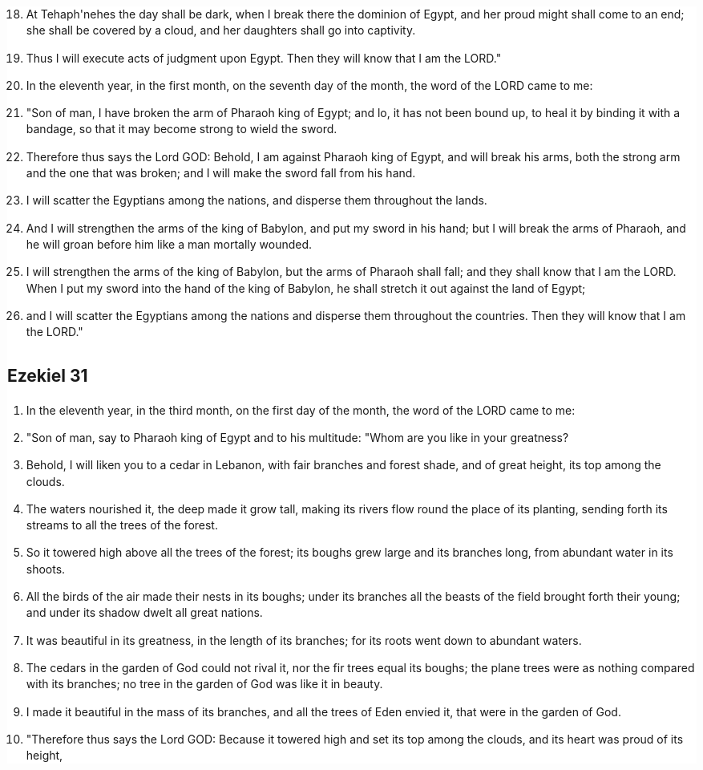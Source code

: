 18. At Tehaph'nehes the day shall be dark, when I break there the dominion of Egypt, and her proud might shall come to an end; she shall be covered by a cloud, and her daughters shall go into captivity.

19. Thus I will execute acts of judgment upon Egypt. Then they will know that I am the LORD."

20. In the eleventh year, in the first month, on the seventh day of the month, the word of the LORD came to me:

21. "Son of man, I have broken the arm of Pharaoh king of Egypt; and lo, it has not been bound up, to heal it by binding it with a bandage, so that it may become strong to wield the sword.

22. Therefore thus says the Lord GOD: Behold, I am against Pharaoh king of Egypt, and will break his arms, both the strong arm and the one that was broken; and I will make the sword fall from his hand.

23. I will scatter the Egyptians among the nations, and disperse them throughout the lands.

24. And I will strengthen the arms of the king of Babylon, and put my sword in his hand; but I will break the arms of Pharaoh, and he will groan before him like a man mortally wounded.

25. I will strengthen the arms of the king of Babylon, but the arms of Pharaoh shall fall; and they shall know that I am the LORD. When I put my sword into the hand of the king of Babylon, he shall stretch it out against the land of Egypt;

26. and I will scatter the Egyptians among the nations and disperse them throughout the countries. Then they will know that I am the LORD."

## Ezekiel 31

1. In the eleventh year, in the third month, on the first day of the month, the word of the LORD came to me:

2. "Son of man, say to Pharaoh king of Egypt and to his multitude:  "Whom are you like in your greatness?

3. Behold, I will liken you to a cedar in Lebanon, with fair branches and forest shade, and of great height, its top among the clouds.

4. The waters nourished it, the deep made it grow tall, making its rivers flow round the place of its planting, sending forth its streams to all the trees of the forest.

5. So it towered high above all the trees of the forest; its boughs grew large and its branches long, from abundant water in its shoots.

6. All the birds of the air made their nests in its boughs; under its branches all the beasts of the field brought forth their young; and under its shadow dwelt all great nations.

7. It was beautiful in its greatness, in the length of its branches; for its roots went down to abundant waters.

8. The cedars in the garden of God could not rival it, nor the fir trees equal its boughs; the plane trees were as nothing compared with its branches; no tree in the garden of God was like it in beauty.

9. I made it beautiful in the mass of its branches, and all the trees of Eden envied it, that were in the garden of God.

10. "Therefore thus says the Lord GOD: Because it towered high and set its top among the clouds, and its heart was proud of its height,
